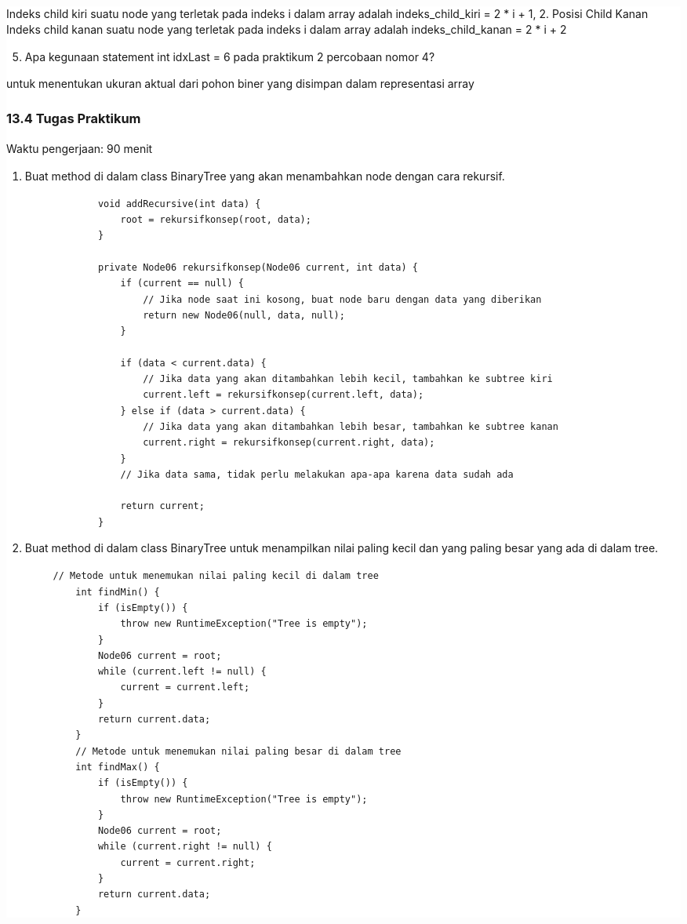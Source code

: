 Indeks child kiri suatu node yang terletak pada indeks i dalam array adalah
indeks_child_kiri = 2 * i + 1, 2. Posisi Child Kanan
Indeks child kanan suatu node yang terletak pada indeks i dalam array adalah
indeks_child_kanan = 2 * i + 2


5. Apa kegunaan statement int idxLast = 6 pada praktikum 2 percobaan nomor 4?  

untuk menentukan ukuran aktual dari pohon biner yang disimpan dalam representasi array


### 13.4 Tugas Praktikum
Waktu pengerjaan: 90 menit
1. Buat method di dalam class BinaryTree yang akan menambahkan node dengan cara 
rekursif.

                    void addRecursive(int data) {
                        root = rekursifkonsep(root, data);
                    }

                    private Node06 rekursifkonsep(Node06 current, int data) {
                        if (current == null) {
                            // Jika node saat ini kosong, buat node baru dengan data yang diberikan
                            return new Node06(null, data, null);
                        }

                        if (data < current.data) {
                            // Jika data yang akan ditambahkan lebih kecil, tambahkan ke subtree kiri
                            current.left = rekursifkonsep(current.left, data);
                        } else if (data > current.data) {
                            // Jika data yang akan ditambahkan lebih besar, tambahkan ke subtree kanan
                            current.right = rekursifkonsep(current.right, data);
                        }
                        // Jika data sama, tidak perlu melakukan apa-apa karena data sudah ada

                        return current;
                    }

2. Buat method di dalam class BinaryTree untuk menampilkan nilai paling kecil dan yang 
paling besar yang ada di dalam tree.

            // Metode untuk menemukan nilai paling kecil di dalam tree
                int findMin() {
                    if (isEmpty()) {
                        throw new RuntimeException("Tree is empty");
                    }
                    Node06 current = root;
                    while (current.left != null) {
                        current = current.left;
                    }
                    return current.data;
                }
                // Metode untuk menemukan nilai paling besar di dalam tree
                int findMax() {
                    if (isEmpty()) {
                        throw new RuntimeException("Tree is empty");
                    }
                    Node06 current = root;
                    while (current.right != null) {
                        current = current.right;
                    }
                    return current.data;
                }
